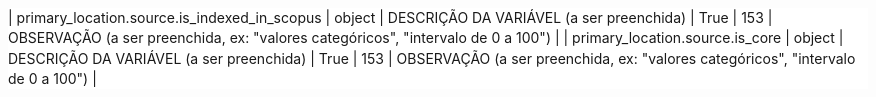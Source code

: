 | primary_location.source.is_indexed_in_scopus            | object  | DESCRIÇÃO DA VARIÁVEL (a ser preenchida) | True                                                                                                                                                                                                                                                                                                                                                                                                                                                                                                                                                                                                                                                                                                                                                                                                                                                                                                                                                                                                                                                                                                                                                                                                                                                                                                                                                                                                                                                                                                                                                                                                                                                                                                                                                                                                                                                                                                                                                                                                                                                                                                                                                                                      |                        153 | OBSERVAÇÃO (a ser preenchida, ex: "valores categóricos", "intervalo de 0 a 100") |
| primary_location.source.is_core                         | object  | DESCRIÇÃO DA VARIÁVEL (a ser preenchida) | True                                                                                                                                                                                                                                                                                                                                                                                                                                                                                                                                                                                                                                                                                                                                                                                                                                                                                                                                                                                                                                                                                                                                                                                                                                                                                                                                                                                                                                                                                                                                                                                                                                                                                                                                                                                                                                                                                                                                                                                                                                                                                                                                                                                      |                        153 | OBSERVAÇÃO (a ser preenchida, ex: "valores categóricos", "intervalo de 0 a 100") |